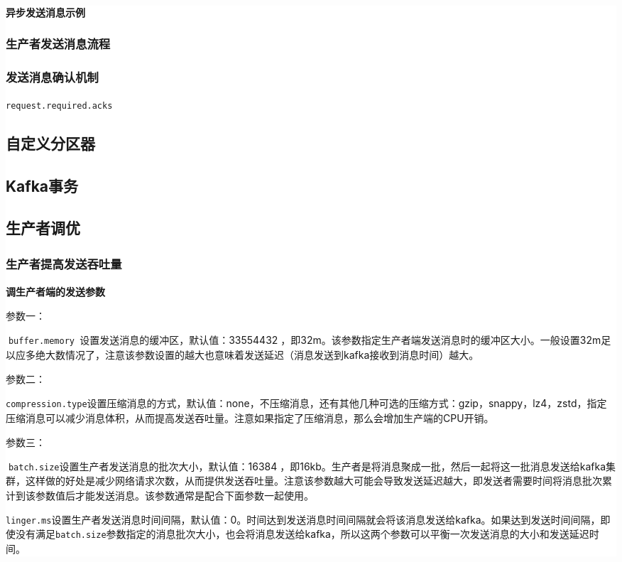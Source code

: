 

**异步发送消息示例**



### 生产者发送消息流程



### 发送消息确认机制



`request.required.acks`









## 自定义分区器





## Kafka事务



## 生产者调优

### 生产者提高发送吞吐量



**调生产者端的发送参数**

参数一：

​	`buffer.memory `设置发送消息的缓冲区，默认值：33554432 ，即32m。该参数指定生产者端发送消息时的缓冲区大小。一般设置32m足以应多绝大数情况了，注意该参数设置的越大也意味着发送延迟（消息发送到kafka接收到消息时间）越大。



参数二：

​	`compression.type`设置压缩消息的方式，默认值：none，不压缩消息，还有其他几种可选的压缩方式：gzip，snappy，lz4，zstd，指定压缩消息可以减少消息体积，从而提高发送吞吐量。注意如果指定了压缩消息，那么会增加生产端的CPU开销。



参数三：

​	`batch.size`设置生产者发送消息的批次大小，默认值：16384 ，即16kb。生产者是将消息聚成一批，然后一起将这一批消息发送给kafka集群，这样做的好处是减少网络请求次数，从而提供发送吞吐量。注意该参数越大可能会导致发送延迟越大，即发送者需要时间将消息批次累计到该参数值后才能发送消息。该参数通常是配合下面参数一起使用。

​	`linger.ms`设置生产者发送消息时间间隔，默认值：0。时间达到发送消息时间间隔就会将该消息发送给kafka。如果达到发送时间间隔，即使没有满足`batch.size`参数指定的消息批次大小，也会将消息发送给kafka，所以这两个参数可以平衡一次发送消息的大小和发送延迟时间。


